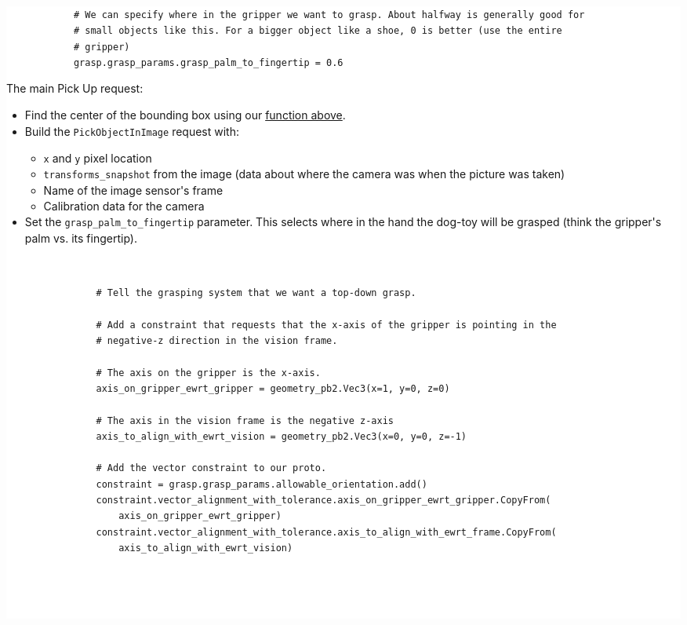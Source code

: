                 # We can specify where in the gripper we want to grasp. About halfway is generally good for
                # small objects like this. For a bigger object like a shoe, 0 is better (use the entire
                # gripper)
                grasp.grasp_params.grasp_palm_to_fingertip = 0.6
</code></pre>

<p>
    The main Pick Up request:
</p>
<ul>
    <li>Find the center of the bounding box using our <a href="#get_bounding_box_image">function above</a>.</li>
    <li>Build the <code>PickObjectInImage</code> request with:</li>
    <ul>
        <li><code>x</code> and <code>y</code> pixel location</li>
        <li><code>transforms_snapshot</code> from the image (data about where the camera was when the picture was taken)</li>
        <li>Name of the image sensor's frame</li>
        <li>Calibration data for the camera</li>
    </ul>
    <li>Set the <code>grasp_palm_to_fingertip</code> parameter. This selects where in the hand the dog-toy will be grasped (think the gripper's palm vs. its fingertip).</li>
</ul>
<br />

<pre><code class="language-python">                # Tell the grasping system that we want a top-down grasp.

                # Add a constraint that requests that the x-axis of the gripper is pointing in the
                # negative-z direction in the vision frame.
    
                # The axis on the gripper is the x-axis.
                axis_on_gripper_ewrt_gripper = geometry_pb2.Vec3(x=1, y=0, z=0)
    
                # The axis in the vision frame is the negative z-axis
                axis_to_align_with_ewrt_vision = geometry_pb2.Vec3(x=0, y=0, z=-1)
    
                # Add the vector constraint to our proto.
                constraint = grasp.grasp_params.allowable_orientation.add()
                constraint.vector_alignment_with_tolerance.axis_on_gripper_ewrt_gripper.CopyFrom(
                    axis_on_gripper_ewrt_gripper)
                constraint.vector_alignment_with_tolerance.axis_to_align_with_ewrt_frame.CopyFrom(
                    axis_to_align_with_ewrt_vision)
    